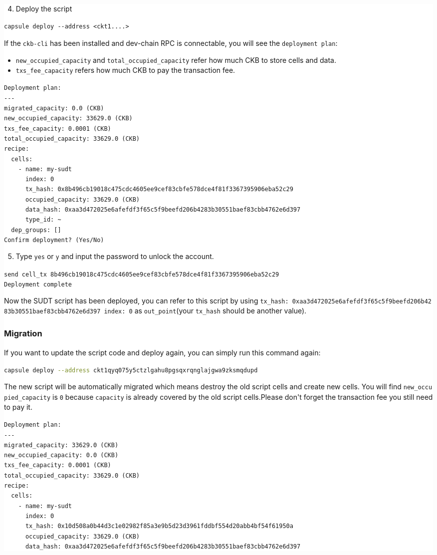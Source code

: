 4. Deploy the script 

```
capsule deploy --address <ckt1....>
```

If the `ckb-cli` has been installed and dev-chain RPC is connectable, you will see the `deployment plan`:

* `new_occupied_capacity` and `total_occupied_capacity`  refer how much CKB to store cells and data.
* `txs_fee_capacity` refers how much CKB to pay the transaction fee.

```
Deployment plan:
---
migrated_capacity: 0.0 (CKB)
new_occupied_capacity: 33629.0 (CKB)
txs_fee_capacity: 0.0001 (CKB)
total_occupied_capacity: 33629.0 (CKB)
recipe:
  cells:
    - name: my-sudt
      index: 0
      tx_hash: 0x8b496cb19018c475cdc4605ee9cef83cbfe578dce4f81f3367395906eba52c29
      occupied_capacity: 33629.0 (CKB)
      data_hash: 0xaa3d472025e6afefdf3f65c5f9beefd206b4283b30551baef83cbb4762e6d397
      type_id: ~
  dep_groups: []
Confirm deployment? (Yes/No)
```

5. Type `yes` or `y`  and input the password to unlock the account.

```
send cell_tx 8b496cb19018c475cdc4605ee9cef83cbfe578dce4f81f3367395906eba52c29
Deployment complete
```

Now the SUDT script has been deployed, you can refer to this script by using `tx_hash: 0xaa3d472025e6afefdf3f65c5f9beefd206b4283b30551baef83cbb4762e6d397 index: 0` as `out_point`(your `tx_hash` should be another value).

### Migration

If you want to update the script code and deploy again, you can simply run this command again:

```bash
capsule deploy --address ckt1qyq075y5ctzlgahu8pgsqxrqnglajgwa9zksmqdupd
```

The new script will be automatically migrated which means destroy the old script cells and create new cells.
You will find  `new_occupied_capacity` is `0` because `capacity` is already covered by the old script cells.Please don't forget the transaction fee you still need to pay it.

```
Deployment plan:
---
migrated_capacity: 33629.0 (CKB)
new_occupied_capacity: 0.0 (CKB)
txs_fee_capacity: 0.0001 (CKB)
total_occupied_capacity: 33629.0 (CKB)
recipe:
  cells:
    - name: my-sudt
      index: 0
      tx_hash: 0x10d508a0b44d3c1e02982f85a3e9b5d23d3961fddbf554d20abb4bf54f61950a
      occupied_capacity: 33629.0 (CKB)
      data_hash: 0xaa3d472025e6afefdf3f65c5f9beefd206b4283b30551baef83cbb4762e6d397
```